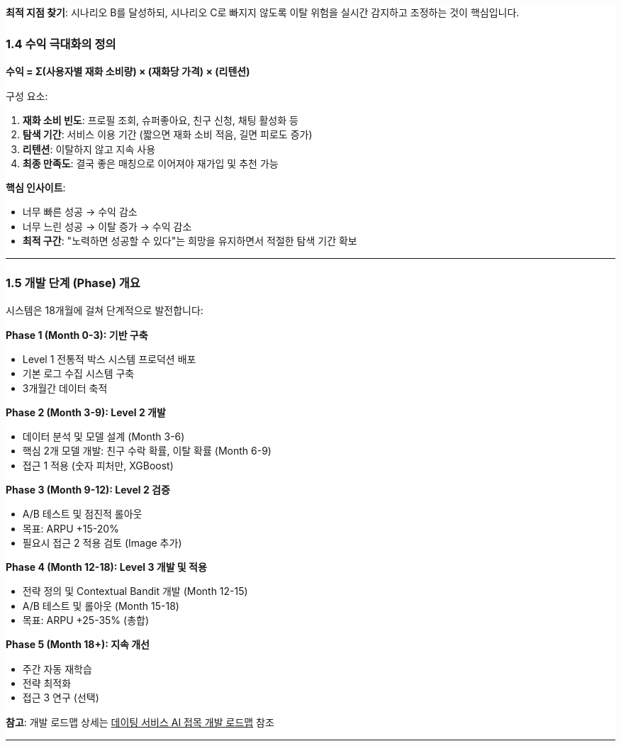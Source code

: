 **최적 지점 찾기**: 시나리오 B를 달성하되, 시나리오 C로 빠지지 않도록 이탈 위험을 실시간 감지하고 조정하는 것이 핵심입니다.

### 1.4 수익 극대화의 정의

**수익 = Σ(사용자별 재화 소비량) × (재화당 가격) × (리텐션)**

구성 요소:

1. **재화 소비 빈도**: 프로필 조회, 슈퍼좋아요, 친구 신청, 채팅 활성화 등
2. **탐색 기간**: 서비스 이용 기간 (짧으면 재화 소비 적음, 길면 피로도 증가)
3. **리텐션**: 이탈하지 않고 지속 사용
4. **최종 만족도**: 결국 좋은 매칭으로 이어져야 재가입 및 추천 가능

**핵심 인사이트**:

- 너무 빠른 성공 → 수익 감소
- 너무 느린 성공 → 이탈 증가 → 수익 감소
- **최적 구간**: "노력하면 성공할 수 있다"는 희망을 유지하면서 적절한 탐색 기간 확보

---

### 1.5 개발 단계 (Phase) 개요

시스템은 18개월에 걸쳐 단계적으로 발전합니다:

**Phase 1 (Month 0-3): 기반 구축**

- Level 1 전통적 박스 시스템 프로덕션 배포
- 기본 로그 수집 시스템 구축
- 3개월간 데이터 축적

**Phase 2 (Month 3-9): Level 2 개발**

- 데이터 분석 및 모델 설계 (Month 3-6)
- 핵심 2개 모델 개발: 친구 수락 확률, 이탈 확률 (Month 6-9)
- 접근 1 적용 (숫자 피처만, XGBoost)

**Phase 3 (Month 9-12): Level 2 검증**

- A/B 테스트 및 점진적 롤아웃
- 목표: ARPU +15-20%
- 필요시 접근 2 적용 검토 (Image 추가)

**Phase 4 (Month 12-18): Level 3 개발 및 적용**

- 전략 정의 및 Contextual Bandit 개발 (Month 12-15)
- A/B 테스트 및 롤아웃 (Month 15-18)
- 목표: ARPU +25-35% (총합)

**Phase 5 (Month 18+): 지속 개선**

- 주간 자동 재학습
- 전략 최적화
- 접근 3 연구 (선택)

**참고**: 개발 로드맵 상세는 [데이팅 서비스 AI 접목 개발 로드맵](./데이팅%20서비스%20AI%20접목%20개발%20로드맵.md) 참조

---
